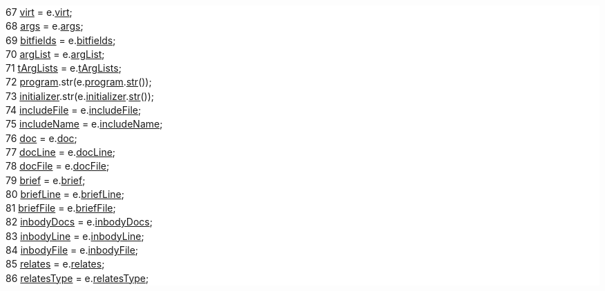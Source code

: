 <div class="doxyCodeLine"><span class="doxyLineNumber">67</span><span class="doxyLineContent"><span class="doxyHighlight">  <a href="#aaf045b9c026443fd192064117083911b">virt</a>        = e.<a href="#aaf045b9c026443fd192064117083911b">virt</a>;</span></span></div>
<div class="doxyCodeLine"><span class="doxyLineNumber">68</span><span class="doxyLineContent"><span class="doxyHighlight">  <a href="#a795acc50f8bb2497b2385ee715304076">args</a>        = e.<a href="#a795acc50f8bb2497b2385ee715304076">args</a>;</span></span></div>
<div class="doxyCodeLine"><span class="doxyLineNumber">69</span><span class="doxyLineContent"><span class="doxyHighlight">  <a href="#a239e75c28fe009869cf25e681d2a2d41">bitfields</a>   = e.<a href="#a239e75c28fe009869cf25e681d2a2d41">bitfields</a>;</span></span></div>
<div class="doxyCodeLine"><span class="doxyLineNumber">70</span><span class="doxyLineContent"><span class="doxyHighlight">  <a href="#a8326dbe669b74cf546adfa28c8ed8bf4">argList</a>     = e.<a href="#a8326dbe669b74cf546adfa28c8ed8bf4">argList</a>;</span></span></div>
<div class="doxyCodeLine"><span class="doxyLineNumber">71</span><span class="doxyLineContent"><span class="doxyHighlight">  <a href="#a3cd5620234280aa736ca87c1b35ae9b4">tArgLists</a>   = e.<a href="#a3cd5620234280aa736ca87c1b35ae9b4">tArgLists</a>;</span></span></div>
<div class="doxyCodeLine"><span class="doxyLineNumber">72</span><span class="doxyLineContent"><span class="doxyHighlight">  <a href="#a142577cf52a41826cef4bdf3b38cc2e7">program</a>.str(e.<a href="#a142577cf52a41826cef4bdf3b38cc2e7">program</a>.<a href="/web-doxygen/docs/api/classes/textstream/#aca8457da22d874f4eb30b35ffe87ebd0">str</a>());</span></span></div>
<div class="doxyCodeLine"><span class="doxyLineNumber">73</span><span class="doxyLineContent"><span class="doxyHighlight">  <a href="#a021aa39b13484ebb8ed7663d200a171d">initializer</a>.str(e.<a href="#a021aa39b13484ebb8ed7663d200a171d">initializer</a>.<a href="/web-doxygen/docs/api/classes/textstream/#aca8457da22d874f4eb30b35ffe87ebd0">str</a>());</span></span></div>
<div class="doxyCodeLine"><span class="doxyLineNumber">74</span><span class="doxyLineContent"><span class="doxyHighlight">  <a href="#a88c55fcdd65a52dce640136f18adccf2">includeFile</a> = e.<a href="#a88c55fcdd65a52dce640136f18adccf2">includeFile</a>;</span></span></div>
<div class="doxyCodeLine"><span class="doxyLineNumber">75</span><span class="doxyLineContent"><span class="doxyHighlight">  <a href="#a32626ce14eb253f6da64ed475419a4ac">includeName</a> = e.<a href="#a32626ce14eb253f6da64ed475419a4ac">includeName</a>;</span></span></div>
<div class="doxyCodeLine"><span class="doxyLineNumber">76</span><span class="doxyLineContent"><span class="doxyHighlight">  <a href="#ac02a6c1dd922221351f6de0286d48d77">doc</a>         = e.<a href="#ac02a6c1dd922221351f6de0286d48d77">doc</a>;</span></span></div>
<div class="doxyCodeLine"><span class="doxyLineNumber">77</span><span class="doxyLineContent"><span class="doxyHighlight">  <a href="#a180b5fdd7f3b963e4b0d2c4ea6e0b1b5">docLine</a>     = e.<a href="#a180b5fdd7f3b963e4b0d2c4ea6e0b1b5">docLine</a>;</span></span></div>
<div class="doxyCodeLine"><span class="doxyLineNumber">78</span><span class="doxyLineContent"><span class="doxyHighlight">  <a href="#ac6841c6ec8fd7ae6121364e7e1895e94">docFile</a>     = e.<a href="#ac6841c6ec8fd7ae6121364e7e1895e94">docFile</a>;</span></span></div>
<div class="doxyCodeLine"><span class="doxyLineNumber">79</span><span class="doxyLineContent"><span class="doxyHighlight">  <a href="#ad602ba19af5785515ed81790d843ce4c">brief</a>       = e.<a href="#ad602ba19af5785515ed81790d843ce4c">brief</a>;</span></span></div>
<div class="doxyCodeLine"><span class="doxyLineNumber">80</span><span class="doxyLineContent"><span class="doxyHighlight">  <a href="#add7a19978ab2b30a9755b8d5e3cbd00a">briefLine</a>   = e.<a href="#add7a19978ab2b30a9755b8d5e3cbd00a">briefLine</a>;</span></span></div>
<div class="doxyCodeLine"><span class="doxyLineNumber">81</span><span class="doxyLineContent"><span class="doxyHighlight">  <a href="#a9a0b7ed65e6082088ededf633771d3d1">briefFile</a>   = e.<a href="#a9a0b7ed65e6082088ededf633771d3d1">briefFile</a>;</span></span></div>
<div class="doxyCodeLine"><span class="doxyLineNumber">82</span><span class="doxyLineContent"><span class="doxyHighlight">  <a href="#a51e209dbd21d11b0c63d246efa6182f2">inbodyDocs</a>  = e.<a href="#a51e209dbd21d11b0c63d246efa6182f2">inbodyDocs</a>;</span></span></div>
<div class="doxyCodeLine"><span class="doxyLineNumber">83</span><span class="doxyLineContent"><span class="doxyHighlight">  <a href="#a8eed853bf654e1d583e10f04062ccdde">inbodyLine</a>  = e.<a href="#a8eed853bf654e1d583e10f04062ccdde">inbodyLine</a>;</span></span></div>
<div class="doxyCodeLine"><span class="doxyLineNumber">84</span><span class="doxyLineContent"><span class="doxyHighlight">  <a href="#aee8cba460792393b5051230c78fbb204">inbodyFile</a>  = e.<a href="#aee8cba460792393b5051230c78fbb204">inbodyFile</a>;</span></span></div>
<div class="doxyCodeLine"><span class="doxyLineNumber">85</span><span class="doxyLineContent"><span class="doxyHighlight">  <a href="#a611ec017dea1768b7093bea6e4177cba">relates</a>     = e.<a href="#a611ec017dea1768b7093bea6e4177cba">relates</a>;</span></span></div>
<div class="doxyCodeLine"><span class="doxyLineNumber">86</span><span class="doxyLineContent"><span class="doxyHighlight">  <a href="#a74ff1e30a3ed19f82ce61f70b8a5a413">relatesType</a> = e.<a href="#a74ff1e30a3ed19f82ce61f70b8a5a413">relatesType</a>;</span></span></div>